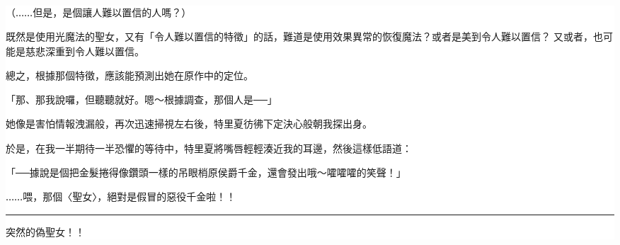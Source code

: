 （……但是，是個讓人難以置信的人嗎？）

既然是使用光魔法的聖女，又有「令人難以置信的特徵」的話，難道是使用效果異常的恢復魔法？或者是美到令人難以置信？
又或者，也可能是慈悲深重到令人難以置信。

總之，根據那個特徵，應該能預測出她在原作中的定位。

「那、那我說囉，但聽聽就好。嗯～根據調查，那個人是──」

她像是害怕情報洩漏般，再次迅速掃視左右後，特里夏彷彿下定決心般朝我探出身。

於是，在我一半期待一半恐懼的等待中，特里夏將嘴唇輕輕湊近我的耳邊，然後這樣低語道：

「──據說是個把金髮捲得像鑽頭一樣的吊眼梢原侯爵千金，還會發出哦～嚯嚯嚯的笑聲！」

……喂，那個〈聖女〉，絕對是假冒的惡役千金啦！！

---

突然的偽聖女！！